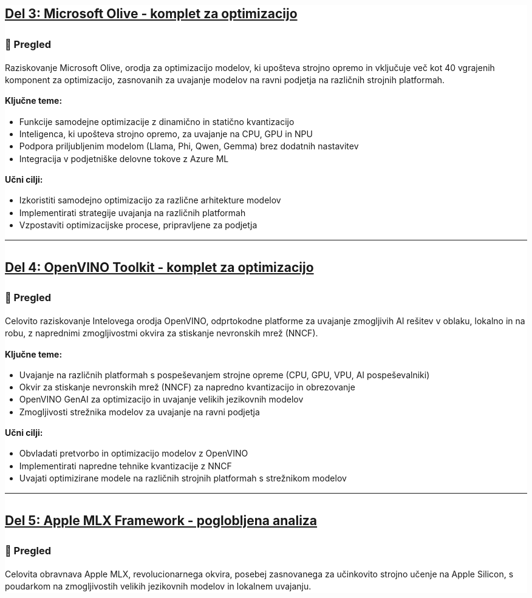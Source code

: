 
## [Del 3: Microsoft Olive - komplet za optimizacijo](./03.MicrosoftOlive.md)

### 🎯 Pregled
Raziskovanje Microsoft Olive, orodja za optimizacijo modelov, ki upošteva strojno opremo in vključuje več kot 40 vgrajenih komponent za optimizacijo, zasnovanih za uvajanje modelov na ravni podjetja na različnih strojnih platformah.

**Ključne teme:**
- Funkcije samodejne optimizacije z dinamično in statično kvantizacijo
- Inteligenca, ki upošteva strojno opremo, za uvajanje na CPU, GPU in NPU
- Podpora priljubljenim modelom (Llama, Phi, Qwen, Gemma) brez dodatnih nastavitev
- Integracija v podjetniške delovne tokove z Azure ML

**Učni cilji:**
- Izkoristiti samodejno optimizacijo za različne arhitekture modelov
- Implementirati strategije uvajanja na različnih platformah
- Vzpostaviti optimizacijske procese, pripravljene za podjetja

---

## [Del 4: OpenVINO Toolkit - komplet za optimizacijo](./04.openvino.md)

### 🎯 Pregled
Celovito raziskovanje Intelovega orodja OpenVINO, odprtokodne platforme za uvajanje zmogljivih AI rešitev v oblaku, lokalno in na robu, z naprednimi zmogljivostmi okvira za stiskanje nevronskih mrež (NNCF).

**Ključne teme:**
- Uvajanje na različnih platformah s pospeševanjem strojne opreme (CPU, GPU, VPU, AI pospeševalniki)
- Okvir za stiskanje nevronskih mrež (NNCF) za napredno kvantizacijo in obrezovanje
- OpenVINO GenAI za optimizacijo in uvajanje velikih jezikovnih modelov
- Zmogljivosti strežnika modelov za uvajanje na ravni podjetja

**Učni cilji:**
- Obvladati pretvorbo in optimizacijo modelov z OpenVINO
- Implementirati napredne tehnike kvantizacije z NNCF
- Uvajati optimizirane modele na različnih strojnih platformah s strežnikom modelov

---

## [Del 5: Apple MLX Framework - poglobljena analiza](./05.AppleMLX.md)

### 🎯 Pregled
Celovita obravnava Apple MLX, revolucionarnega okvira, posebej zasnovanega za učinkovito strojno učenje na Apple Silicon, s poudarkom na zmogljivostih velikih jezikovnih modelov in lokalnem uvajanju.

